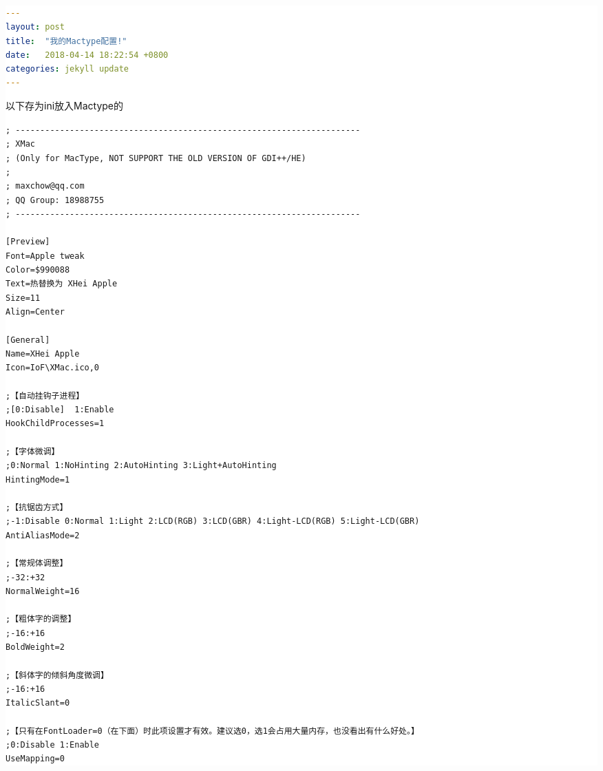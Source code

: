 ```yaml
---
layout: post
title:  "我的Mactype配置!"
date:   2018-04-14 18:22:54 +0800
categories: jekyll update
---
```


以下存为ini放入Mactype的

    ; ----------------------------------------------------------------------
    ; XMac
    ; (Only for MacType, NOT SUPPORT THE OLD VERSION OF GDI++/HE)
    ;
    ; maxchow@qq.com
    ; QQ Group: 18988755
    ; ----------------------------------------------------------------------

    [Preview]
    Font=Apple tweak
    Color=$990088
    Text=热替换为 XHei Apple
    Size=11
    Align=Center

    [General]
    Name=XHei Apple
    Icon=IoF\XMac.ico,0

    ;【自动挂钩子进程】
    ;[0:Disable]  1:Enable
    HookChildProcesses=1

    ;【字体微调】
    ;0:Normal 1:NoHinting 2:AutoHinting 3:Light+AutoHinting
    HintingMode=1

    ;【抗锯齿方式】
    ;-1:Disable 0:Normal 1:Light 2:LCD(RGB) 3:LCD(GBR) 4:Light-LCD(RGB) 5:Light-LCD(GBR)
    AntiAliasMode=2

    ;【常规体调整】
    ;-32:+32
    NormalWeight=16

    ;【粗体字的调整】
    ;-16:+16
    BoldWeight=2

    ;【斜体字的倾斜角度微调】
    ;-16:+16
    ItalicSlant=0

    ;【只有在FontLoader=0（在下面）时此项设置才有效。建议选0，选1会占用大量内存，也没看出有什么好处。】
    ;0:Disable 1:Enable
    UseMapping=0

